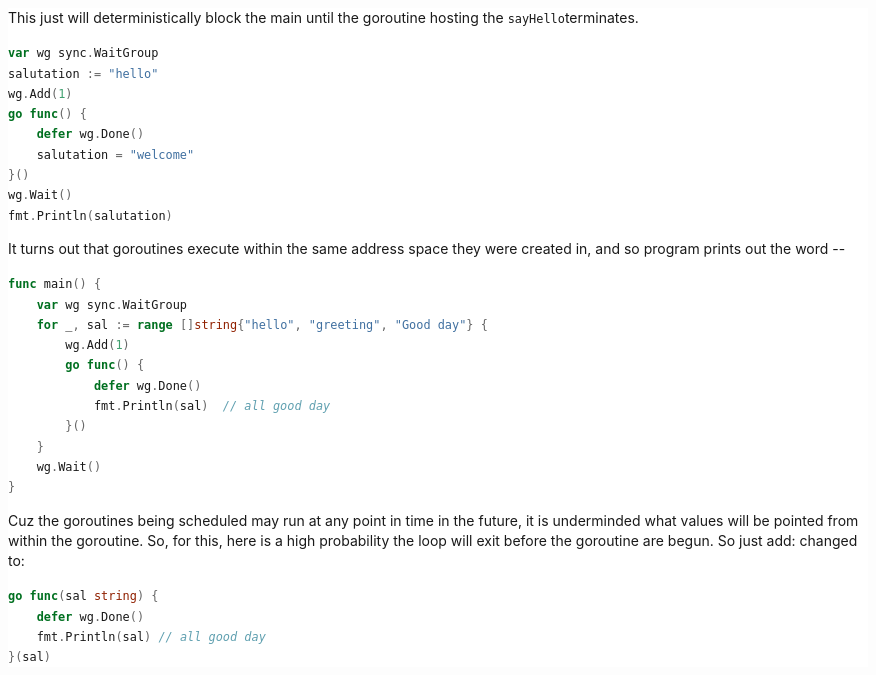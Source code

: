 This just will deterministically block the main until the goroutine hosting the `sayHello`terminates.

```go
var wg sync.WaitGroup
salutation := "hello"
wg.Add(1)
go func() {
    defer wg.Done()
    salutation = "welcome"
}()
wg.Wait()
fmt.Println(salutation)
```

It turns out that goroutines execute within the same address space they were created in, and so program prints out the word -- 

```go
func main() {
	var wg sync.WaitGroup
	for _, sal := range []string{"hello", "greeting", "Good day"} {
		wg.Add(1)
		go func() {
			defer wg.Done()
			fmt.Println(sal)  // all good day
		}()
	}
	wg.Wait()
}
```

Cuz the goroutines being scheduled may run at any point in time in the future, it is underminded what values will be pointed from within the goroutine. So, for this, here is a high probability the loop will exit before the goroutine are begun. So just add: changed to:

```go
go func(sal string) {
    defer wg.Done()
    fmt.Println(sal) // all good day
}(sal)
```

